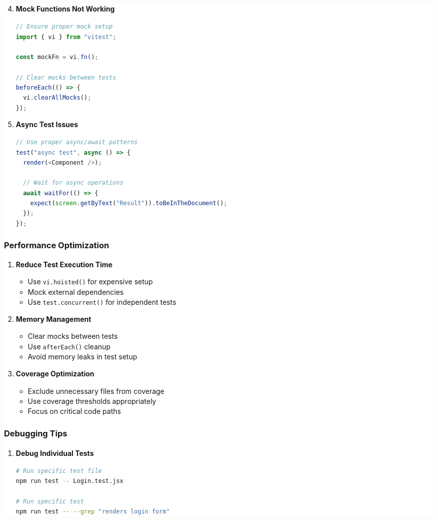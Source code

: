 4. **Mock Functions Not Working**

   ```javascript
   // Ensure proper mock setup
   import { vi } from "vitest";

   const mockFn = vi.fn();

   // Clear mocks between tests
   beforeEach(() => {
     vi.clearAllMocks();
   });
   ```

5. **Async Test Issues**
   ```javascript
   // Use proper async/await patterns
   test("async test", async () => {
     render(<Component />);

     // Wait for async operations
     await waitFor(() => {
       expect(screen.getByText("Result")).toBeInTheDocument();
     });
   });
   ```

### Performance Optimization

1. **Reduce Test Execution Time**

   - Use `vi.hoisted()` for expensive setup
   - Mock external dependencies
   - Use `test.concurrent()` for independent tests

2. **Memory Management**

   - Clear mocks between tests
   - Use `afterEach()` cleanup
   - Avoid memory leaks in test setup

3. **Coverage Optimization**
   - Exclude unnecessary files from coverage
   - Use coverage thresholds appropriately
   - Focus on critical code paths

### Debugging Tips

1. **Debug Individual Tests**

   ```bash
   # Run specific test file
   npm run test -- Login.test.jsx

   # Run specific test
   npm run test -- --grep "renders login form"
   ```
